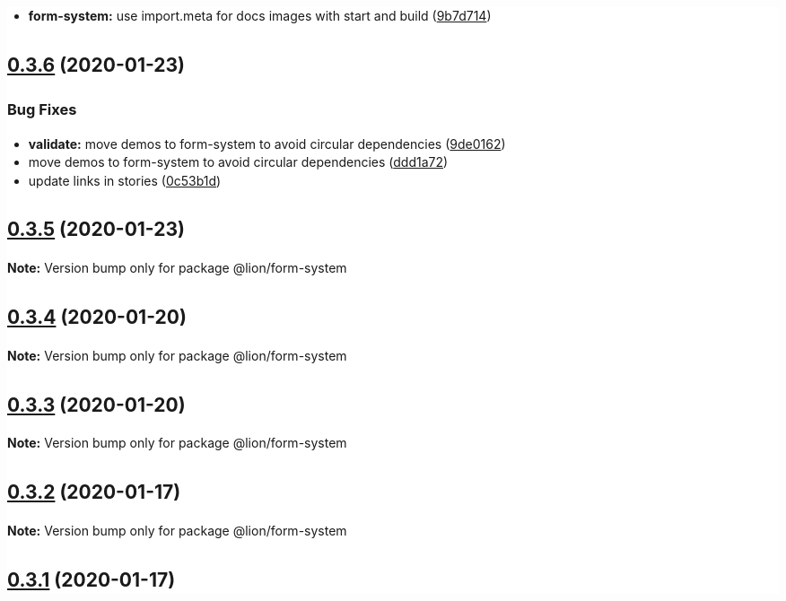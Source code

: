 * **form-system:** use import.meta for docs images with start and build ([9b7d714](https://github.com/ing-bank/lion/commit/9b7d714888924fee7b56a3823ffebc7cfe0f057b))





## [0.3.6](https://github.com/ing-bank/lion/compare/@lion/form-system@0.3.5...@lion/form-system@0.3.6) (2020-01-23)


### Bug Fixes

* **validate:** move demos to form-system to avoid circular dependencies ([9de0162](https://github.com/ing-bank/lion/commit/9de016240ea749b731111dfa380373367cbae66f))
* move demos to form-system to avoid circular dependencies ([ddd1a72](https://github.com/ing-bank/lion/commit/ddd1a72ba752c9798885d9c8cd7706a69ed3abb2))
* update links in stories ([0c53b1d](https://github.com/ing-bank/lion/commit/0c53b1d4bb4fa51820656bacfc2aece653d03182))





## [0.3.5](https://github.com/ing-bank/lion/compare/@lion/form-system@0.3.4...@lion/form-system@0.3.5) (2020-01-23)

**Note:** Version bump only for package @lion/form-system





## [0.3.4](https://github.com/ing-bank/lion/compare/@lion/form-system@0.3.3...@lion/form-system@0.3.4) (2020-01-20)

**Note:** Version bump only for package @lion/form-system





## [0.3.3](https://github.com/ing-bank/lion/compare/@lion/form-system@0.3.2...@lion/form-system@0.3.3) (2020-01-20)

**Note:** Version bump only for package @lion/form-system





## [0.3.2](https://github.com/ing-bank/lion/compare/@lion/form-system@0.3.1...@lion/form-system@0.3.2) (2020-01-17)

**Note:** Version bump only for package @lion/form-system





## [0.3.1](https://github.com/ing-bank/lion/compare/@lion/form-system@0.3.0...@lion/form-system@0.3.1) (2020-01-17)

